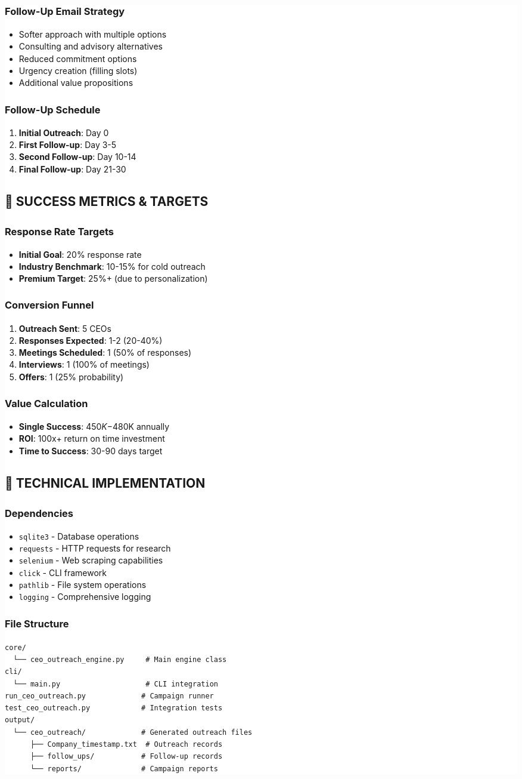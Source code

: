 ### Follow-Up Email Strategy
- Softer approach with multiple options
- Consulting and advisory alternatives
- Reduced commitment options
- Urgency creation (filling slots)
- Additional value propositions

### Follow-Up Schedule
1. **Initial Outreach**: Day 0
2. **First Follow-up**: Day 3-5
3. **Second Follow-up**: Day 10-14 
4. **Final Follow-up**: Day 21-30

## 🎯 SUCCESS METRICS & TARGETS

### Response Rate Targets
- **Initial Goal**: 20% response rate
- **Industry Benchmark**: 10-15% for cold outreach
- **Premium Target**: 25%+ (due to personalization)

### Conversion Funnel
1. **Outreach Sent**: 5 CEOs
2. **Responses Expected**: 1-2 (20-40%)
3. **Meetings Scheduled**: 1 (50% of responses)
4. **Interviews**: 1 (100% of meetings)
5. **Offers**: 1 (25% probability)

### Value Calculation
- **Single Success**: $450K-$480K annually
- **ROI**: 100x+ return on time investment
- **Time to Success**: 30-90 days target

## 🔧 TECHNICAL IMPLEMENTATION

### Dependencies
- `sqlite3` - Database operations
- `requests` - HTTP requests for research
- `selenium` - Web scraping capabilities
- `click` - CLI framework
- `pathlib` - File system operations
- `logging` - Comprehensive logging

### File Structure
```
core/
  └── ceo_outreach_engine.py     # Main engine class
cli/
  └── main.py                    # CLI integration
run_ceo_outreach.py             # Campaign runner
test_ceo_outreach.py            # Integration tests
output/
  └── ceo_outreach/             # Generated outreach files
      ├── Company_timestamp.txt  # Outreach records
      ├── follow_ups/           # Follow-up records  
      └── reports/              # Campaign reports
```
